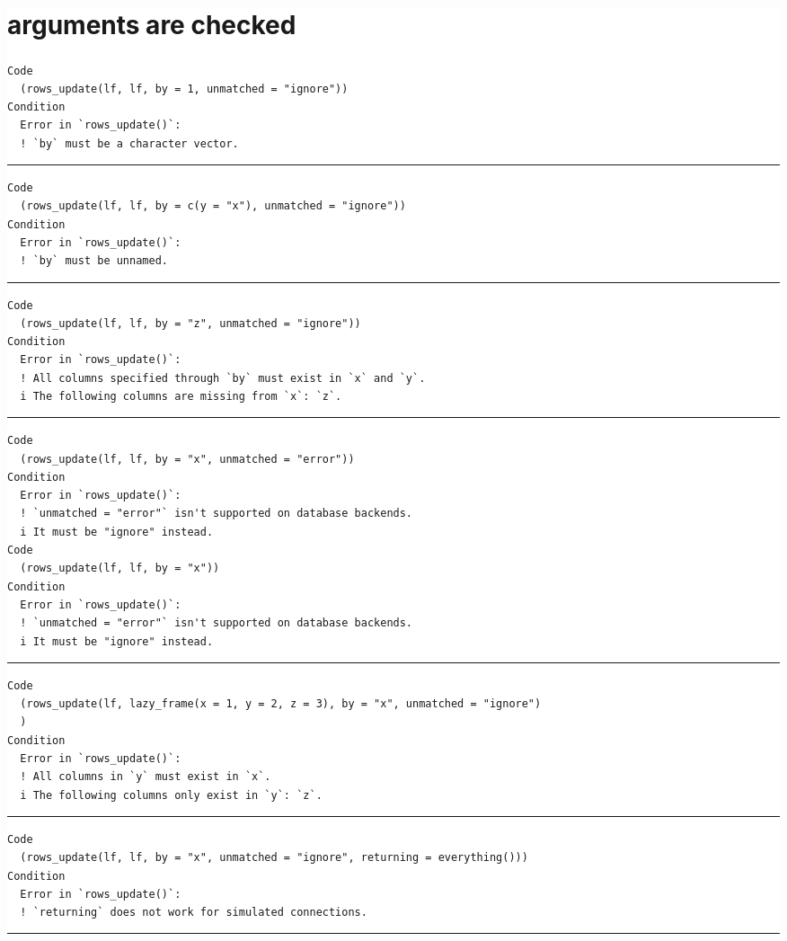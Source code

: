 # arguments are checked

    Code
      (rows_update(lf, lf, by = 1, unmatched = "ignore"))
    Condition
      Error in `rows_update()`:
      ! `by` must be a character vector.

---

    Code
      (rows_update(lf, lf, by = c(y = "x"), unmatched = "ignore"))
    Condition
      Error in `rows_update()`:
      ! `by` must be unnamed.

---

    Code
      (rows_update(lf, lf, by = "z", unmatched = "ignore"))
    Condition
      Error in `rows_update()`:
      ! All columns specified through `by` must exist in `x` and `y`.
      i The following columns are missing from `x`: `z`.

---

    Code
      (rows_update(lf, lf, by = "x", unmatched = "error"))
    Condition
      Error in `rows_update()`:
      ! `unmatched = "error"` isn't supported on database backends.
      i It must be "ignore" instead.
    Code
      (rows_update(lf, lf, by = "x"))
    Condition
      Error in `rows_update()`:
      ! `unmatched = "error"` isn't supported on database backends.
      i It must be "ignore" instead.

---

    Code
      (rows_update(lf, lazy_frame(x = 1, y = 2, z = 3), by = "x", unmatched = "ignore")
      )
    Condition
      Error in `rows_update()`:
      ! All columns in `y` must exist in `x`.
      i The following columns only exist in `y`: `z`.

---

    Code
      (rows_update(lf, lf, by = "x", unmatched = "ignore", returning = everything()))
    Condition
      Error in `rows_update()`:
      ! `returning` does not work for simulated connections.

---
